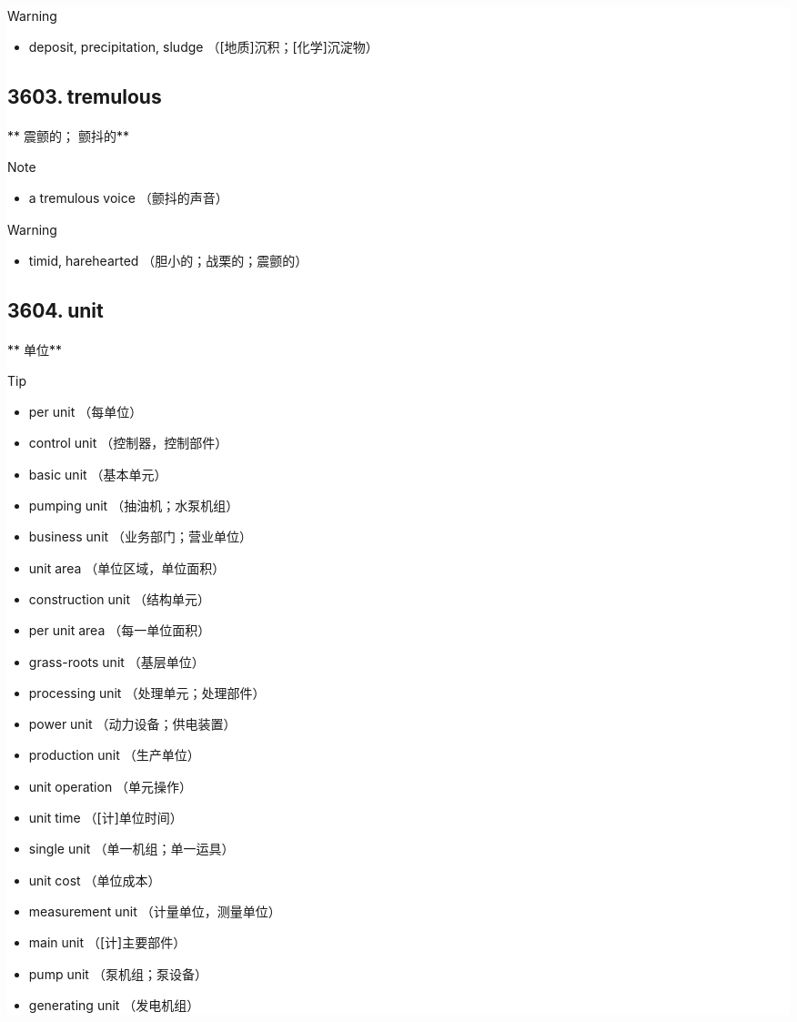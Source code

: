 > [!WARNING]
>
> - deposit, precipitation, sludge （[地质]沉积；[化学]沉淀物）
>

## 3603. tremulous

** 震颤的； 颤抖的**

> [!NOTE]
>
> - a tremulous voice （颤抖的声音）
>

> [!WARNING]
>
> - timid, harehearted （胆小的；战栗的；震颤的）
>

## 3604. unit

** 单位**

> [!TIP]
>
> - per unit （每单位）
>
> - control unit （控制器，控制部件）
>
> - basic unit （基本单元）
>
> - pumping unit （抽油机；水泵机组）
>
> - business unit （业务部门；营业单位）
>
> - unit area （单位区域，单位面积）
>
> - construction unit （结构单元）
>
> - per unit area （每一单位面积）
>
> - grass-roots unit （基层单位）
>
> - processing unit （处理单元；处理部件）
>
> - power unit （动力设备；供电装置）
>
> - production unit （生产单位）
>
> - unit operation （单元操作）
>
> - unit time （[计]单位时间）
>
> - single unit （单一机组；单一运具）
>
> - unit cost （单位成本）
>
> - measurement unit （计量单位，测量单位）
>
> - main unit （[计]主要部件）
>
> - pump unit （泵机组；泵设备）
>
> - generating unit （发电机组）